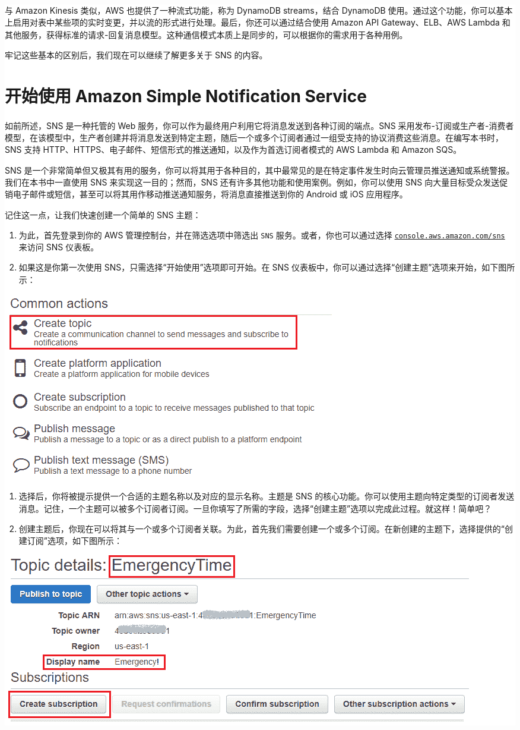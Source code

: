 与 Amazon Kinesis 类似，AWS 也提供了一种流式功能，称为 DynamoDB streams，结合 DynamoDB 使用。通过这个功能，你可以基本上启用对表中某些项的实时变更，并以流的形式进行处理。最后，你还可以通过结合使用 Amazon API Gateway、ELB、AWS Lambda 和其他服务，获得标准的请求-回复消息模型。这种通信模式本质上是同步的，可以根据你的需求用于各种用例。

牢记这些基本的区别后，我们现在可以继续了解更多关于 SNS 的内容。

# 开始使用 Amazon Simple Notification Service

如前所述，SNS 是一种托管的 Web 服务，你可以作为最终用户利用它将消息发送到各种订阅的端点。SNS 采用发布-订阅或生产者-消费者模型，在该模型中，生产者创建并将消息发送到特定主题，随后一个或多个订阅者通过一组受支持的协议消费这些消息。在编写本书时，SNS 支持 HTTP、HTTPS、电子邮件、短信形式的推送通知，以及作为首选订阅者模式的 AWS Lambda 和 Amazon SQS。

SNS 是一个非常简单但又极其有用的服务，你可以将其用于各种目的，其中最常见的是在特定事件发生时向云管理员推送通知或系统警报。我们在本书中一直使用 SNS 来实现这一目的；然而，SNS 还有许多其他功能和使用案例。例如，你可以使用 SNS 向大量目标受众发送促销电子邮件或短信，甚至可以将其用作移动推送通知服务，将消息直接推送到你的 Android 或 iOS 应用程序。

记住这一点，让我们快速创建一个简单的 SNS 主题：

1.  为此，首先登录到你的 AWS 管理控制台，并在筛选选项中筛选出 `SNS` 服务。或者，你也可以通过选择 [`console.aws.amazon.com/sns`](https://console.aws.amazon.com/sns) 来访问 SNS 仪表板。

1.  如果这是你第一次使用 SNS，只需选择“开始使用”选项即可开始。在 SNS 仪表板中，你可以通过选择“创建主题”选项来开始，如下图所示：

![](img/5ab61416-e32b-4a10-a48a-88887bbf394f.png)

1.  选择后，你将被提示提供一个合适的主题名称以及对应的显示名称。主题是 SNS 的核心功能。你可以使用主题向特定类型的订阅者发送消息。记住，一个主题可以被多个订阅者订阅。一旦你填写了所需的字段，选择“创建主题”选项以完成此过程。就这样！简单吧？

1.  创建主题后，你现在可以将其与一个或多个订阅者关联。为此，首先我们需要创建一个或多个订阅。在新创建的主题下，选择提供的“创建订阅”选项，如下图所示：

![](img/9775190b-9918-4ccf-97ea-d049457aaad2.png)

